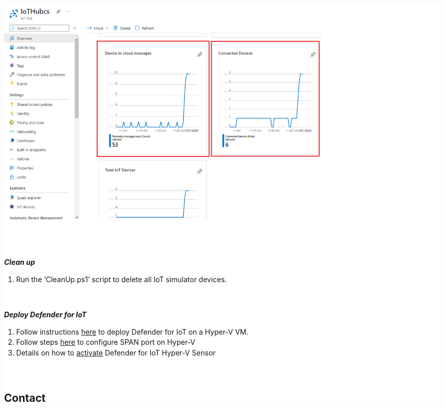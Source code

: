<img src="./media/image5.PNG" style="width:6.5in;height:4.40694in" alt="Graphical user interface Description automatically generated" />

</br></br>

***Clean up***

1.  Run the ‘CleanUp.ps1’ script to delete all IoT simulator devices.

</br>

***Deploy Defender for IoT***
1.	Follow instructions [here](https://docs.microsoft.com/en-us/azure/defender-for-iot/organizations/how-to-install-software#sensor-installation-for-the-virtual-appliance) to deploy Defender for IoT on a Hyper-V VM. 
2.	Follow steps [here](https://docs.microsoft.com/en-us/azure/defender-for-iot/organizations/how-to-install-software#configure-a-span-port) to configure SPAN port on Hyper-V
3.	Details on how to [activate](https://docs.microsoft.com/en-us/azure/defender-for-iot/organizations/how-to-activate-and-set-up-your-sensor) Defender for IoT Hyper-V Sensor

</br>


## **Contact**
